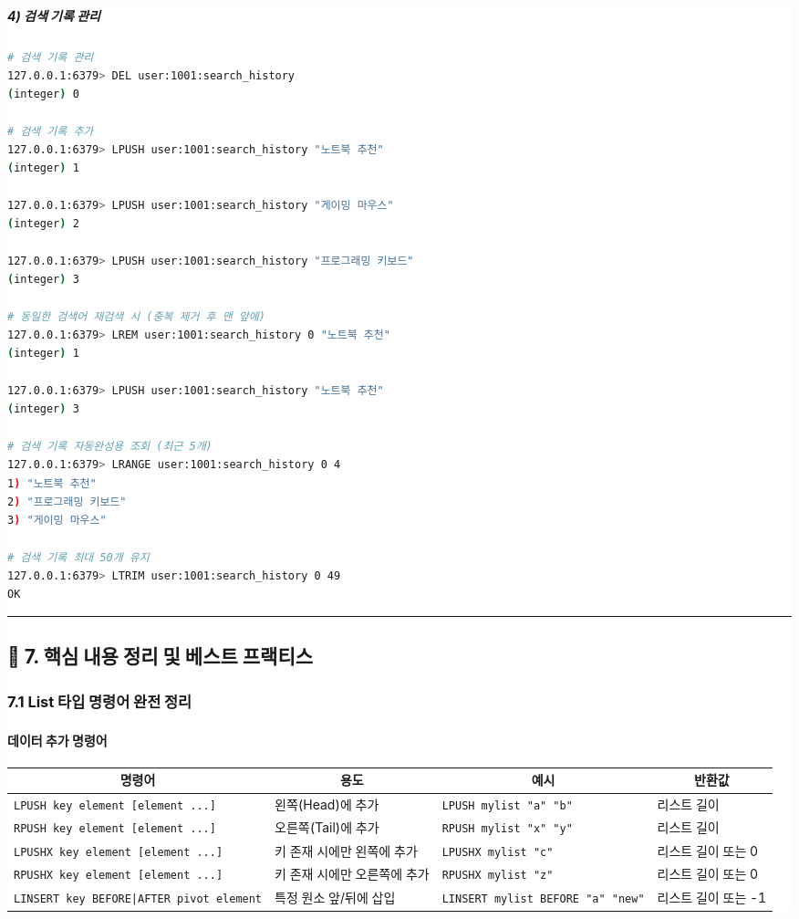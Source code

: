 ##### 4) 검색 기록 관리
```bash
# 검색 기록 관리
127.0.0.1:6379> DEL user:1001:search_history
(integer) 0

# 검색 기록 추가
127.0.0.1:6379> LPUSH user:1001:search_history "노트북 추천"
(integer) 1

127.0.0.1:6379> LPUSH user:1001:search_history "게이밍 마우스"
(integer) 2

127.0.0.1:6379> LPUSH user:1001:search_history "프로그래밍 키보드"
(integer) 3

# 동일한 검색어 재검색 시 (중복 제거 후 맨 앞에)
127.0.0.1:6379> LREM user:1001:search_history 0 "노트북 추천"
(integer) 1

127.0.0.1:6379> LPUSH user:1001:search_history "노트북 추천"
(integer) 3

# 검색 기록 자동완성용 조회 (최근 5개)
127.0.0.1:6379> LRANGE user:1001:search_history 0 4
1) "노트북 추천"
2) "프로그래밍 키보드"
3) "게이밍 마우스"

# 검색 기록 최대 50개 유지
127.0.0.1:6379> LTRIM user:1001:search_history 0 49
OK
```

---

## 📝 7. 핵심 내용 정리 및 베스트 프랙티스

### 7.1 List 타입 명령어 완전 정리

#### 데이터 추가 명령어
| 명령어 | 용도 | 예시 | 반환값 |
|--------|------|------|--------|
| `LPUSH key element [element ...]` | 왼쪽(Head)에 추가 | `LPUSH mylist "a" "b"` | 리스트 길이 |
| `RPUSH key element [element ...]` | 오른쪽(Tail)에 추가 | `RPUSH mylist "x" "y"` | 리스트 길이 |
| `LPUSHX key element [element ...]` | 키 존재 시에만 왼쪽에 추가 | `LPUSHX mylist "c"` | 리스트 길이 또는 0 |
| `RPUSHX key element [element ...]` | 키 존재 시에만 오른쪽에 추가 | `RPUSHX mylist "z"` | 리스트 길이 또는 0 |
| `LINSERT key BEFORE\|AFTER pivot element` | 특정 원소 앞/뒤에 삽입 | `LINSERT mylist BEFORE "a" "new"` | 리스트 길이 또는 -1 |
